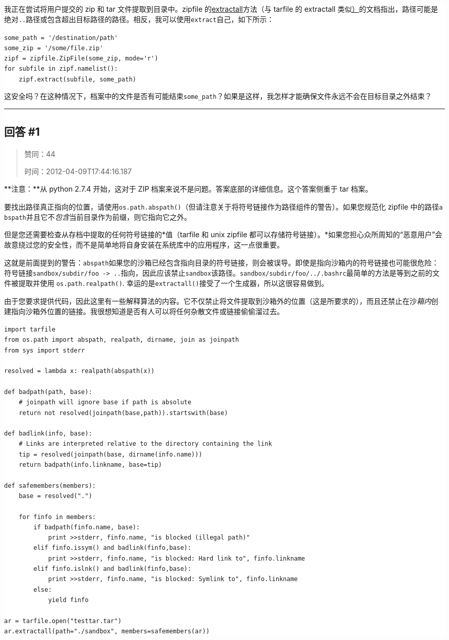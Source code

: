 我正在尝试将用户提交的 zip 和 tar 文件提取到目录中。zipfile 的[extractall](http://docs.python.org/library/zipfile.html#zipfile.ZipFile.extractall)方法（与 tarfile 的 extractall 类似[）](http://docs.python.org/library/tarfile.html#tarfile.TarFile.extractall)的文档指出，路径可能是绝对`..`路径或包含超出目标路径的路径。相反，我可以使用`extract`自己，如下所示：

```
some_path = '/destination/path'
some_zip = '/some/file.zip'
zipf = zipfile.ZipFile(some_zip, mode='r')
for subfile in zipf.namelist():
    zipf.extract(subfile, some_path) 
```

这安全吗？在这种情况下，档案中的文件是否有可能结束`some_path`？如果是这样，我怎样才能确保文件永远不会在目标目录之外结束？

* * *

## 回答 #1

> 赞同：44
> 
> 时间：2012-04-09T17:44:16.187

**注意：**从 python 2.7.4 开始，这对于 ZIP 档案来说不是问题。答案底部的详细信息。这个答案侧重于 tar 档案。

要找出路径真正指向的位置，请使用`os.path.abspath()`（但请注意关于将符号链接作为路径组件的警告）。如果您规范化 zipfile 中的路径`abspath`并且它不*包含*当前目录作为前缀，则它指向它之外。

但是您还需要检查从存档中提取的任何符号链接的*值（tarfile 和 unix zipfile 都可以存储符号链接）。*如果您担心众所周知的“恶意用户”会故意绕过您的安全性，而不是简单地将自身安装在系统库中的应用程序，这一点很重要。

这就是前面提到的警告：`abspath`如果您的沙箱已经包含指向目录的符号链接，则会被误导。即使是指向沙箱内的符号链接也可能很危险：符号链接`sandbox/subdir/foo -> ..`指向，因此应该禁止`sandbox`该路径。`sandbox/subdir/foo/../.bashrc`最简单的方法是等到之前的文件被提取并使用 `os.path.realpath()`. 幸运的是`extractall()`接受了一个生成器，所以这很容易做到。

由于您要求提供代码，因此这里有一些解释算法的内容。它不仅禁止将文件提取到沙箱外的位置（这是所要求的），而且还禁止在沙*箱内*创建指向沙箱外位置的链接。我很想知道是否有人可以将任何杂散文件或链接偷偷溜过去。

```
import tarfile
from os.path import abspath, realpath, dirname, join as joinpath
from sys import stderr

resolved = lambda x: realpath(abspath(x))

def badpath(path, base):
    # joinpath will ignore base if path is absolute
    return not resolved(joinpath(base,path)).startswith(base)

def badlink(info, base):
    # Links are interpreted relative to the directory containing the link
    tip = resolved(joinpath(base, dirname(info.name)))
    return badpath(info.linkname, base=tip)

def safemembers(members):
    base = resolved(".")

    for finfo in members:
        if badpath(finfo.name, base):
            print >>stderr, finfo.name, "is blocked (illegal path)"
        elif finfo.issym() and badlink(finfo,base):
            print >>stderr, finfo.name, "is blocked: Hard link to", finfo.linkname
        elif finfo.islnk() and badlink(finfo,base):
            print >>stderr, finfo.name, "is blocked: Symlink to", finfo.linkname
        else:
            yield finfo

ar = tarfile.open("testtar.tar")
ar.extractall(path="./sandbox", members=safemembers(ar))
```